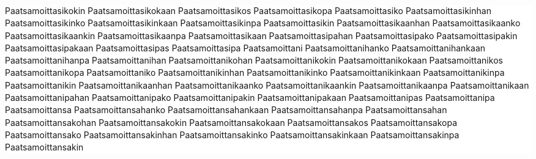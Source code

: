 Paatsamoittasikokin
Paatsamoittasikokaan
Paatsamoittasikos
Paatsamoittasikopa
Paatsamoittasiko
Paatsamoittasikinhan
Paatsamoittasikinko
Paatsamoittasikinkaan
Paatsamoittasikinpa
Paatsamoittasikin
Paatsamoittasikaanhan
Paatsamoittasikaanko
Paatsamoittasikaankin
Paatsamoittasikaanpa
Paatsamoittasikaan
Paatsamoittasipahan
Paatsamoittasipako
Paatsamoittasipakin
Paatsamoittasipakaan
Paatsamoittasipas
Paatsamoittasipa
Paatsamoittani
Paatsamoittanihanko
Paatsamoittanihankaan
Paatsamoittanihanpa
Paatsamoittanihan
Paatsamoittanikohan
Paatsamoittanikokin
Paatsamoittanikokaan
Paatsamoittanikos
Paatsamoittanikopa
Paatsamoittaniko
Paatsamoittanikinhan
Paatsamoittanikinko
Paatsamoittanikinkaan
Paatsamoittanikinpa
Paatsamoittanikin
Paatsamoittanikaanhan
Paatsamoittanikaanko
Paatsamoittanikaankin
Paatsamoittanikaanpa
Paatsamoittanikaan
Paatsamoittanipahan
Paatsamoittanipako
Paatsamoittanipakin
Paatsamoittanipakaan
Paatsamoittanipas
Paatsamoittanipa
Paatsamoittansa
Paatsamoittansahanko
Paatsamoittansahankaan
Paatsamoittansahanpa
Paatsamoittansahan
Paatsamoittansakohan
Paatsamoittansakokin
Paatsamoittansakokaan
Paatsamoittansakos
Paatsamoittansakopa
Paatsamoittansako
Paatsamoittansakinhan
Paatsamoittansakinko
Paatsamoittansakinkaan
Paatsamoittansakinpa
Paatsamoittansakin